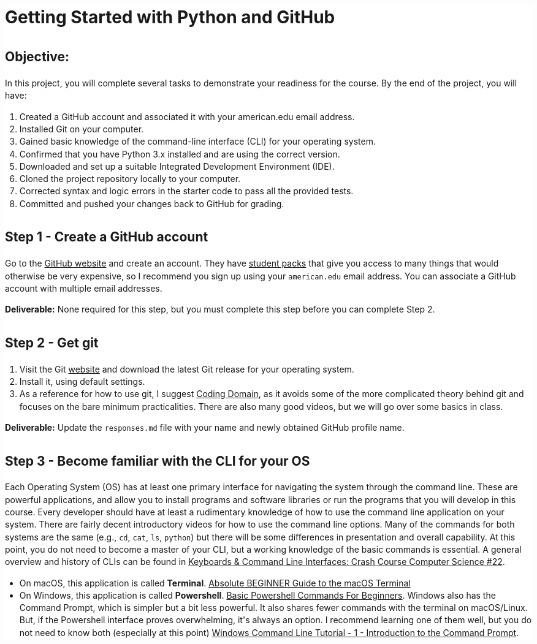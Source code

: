 # Getting Started with Python and GitHub

## Objective:

In this project, you will complete several tasks to demonstrate your readiness for the course. By the end of the project, you will have:
1. Created a GitHub account and associated it with your american.edu email address.
2. Installed Git on your computer.
3. Gained basic knowledge of the command-line interface (CLI) for your operating system.
4. Confirmed that you have Python 3.x installed and are using the correct version.
5. Downloaded and set up a suitable Integrated Development Environment (IDE).
6. Cloned the project repository locally to your computer.
7. Corrected syntax and logic errors in the starter code to pass all the provided tests.
8. Committed and pushed your changes back to GitHub for grading.

## Step 1 - Create a GitHub account
Go to the [GitHub website](https://github.com) and create an account. They have [student packs](https://education.github.com/pack) that give you access to many things that would otherwise be very expensive, so I recommend you sign up using your `american.edu` email address. You can associate a GitHub account with multiple email addresses.

**Deliverable:** None required for this step, but you must complete this step before you can complete Step 2.

## Step 2 - Get git
1. Visit the Git [website](https://git-scm.com/downloads) and download the latest Git release for your operating system.
2. Install it, using default settings.
3. As a reference for how to use git, I suggest [Coding Domain](http://codingdomain.com/git/), as it avoids some of the more complicated theory behind git and focuses on the bare minimum practicalities. There are also many good videos, but we will go over some basics in class.

**Deliverable:** Update the `responses.md` file with your name and newly obtained GitHub profile name.

## Step 3 - Become familiar with the CLI for your OS

Each Operating System (OS) has at least one primary interface for navigating the system through the command line. These are powerful applications, and allow you to install programs and software libraries or run the programs that you will develop in this course. Every developer should have at least a rudimentary knowledge of how to use the command line application on your system. There are fairly decent introductory videos for how to use the command line options. Many of the commands for both systems are the same (e.g., `cd`, `cat`, `ls`, `python`) but there will be some differences in presentation and overall capability. At this point, you do not need to become a master of your CLI, but a working knowledge of the basic commands is essential. A general overview and history of CLIs can be found in [Keyboards & Command Line Interfaces: Crash Course Computer Science #22](https://www.youtube.com/watch?v=4RPtJ9UyHS0&list=PL8dPuuaLjXtNlUrzyH5r6jN9ulIgZBpdo&index=24).

- On macOS, this application is called **Terminal**. [Absolute BEGINNER Guide to the macOS Terminal
  ](https://www.youtube.com/watch?v=aKRYQsKR46I)
- On Windows, this application is called **Powershell**. [Basic Powershell Commands For Beginners](https://www.youtube.com/watch?v=j9wtAezZ9x0). Windows also has the Command Prompt, which is simpler but a bit less powerful. It also shares fewer commands with the terminal on macOS/Linux. But, if the Powershell interface proves overwhelming, it's always an option. I recommend learning one of them well, but you do not need to know both (especially at this point) [Windows Command Line Tutorial - 1 - Introduction to the Command Prompt](https://www.youtube.com/watch?v=MBBWVgE0ewk). 
